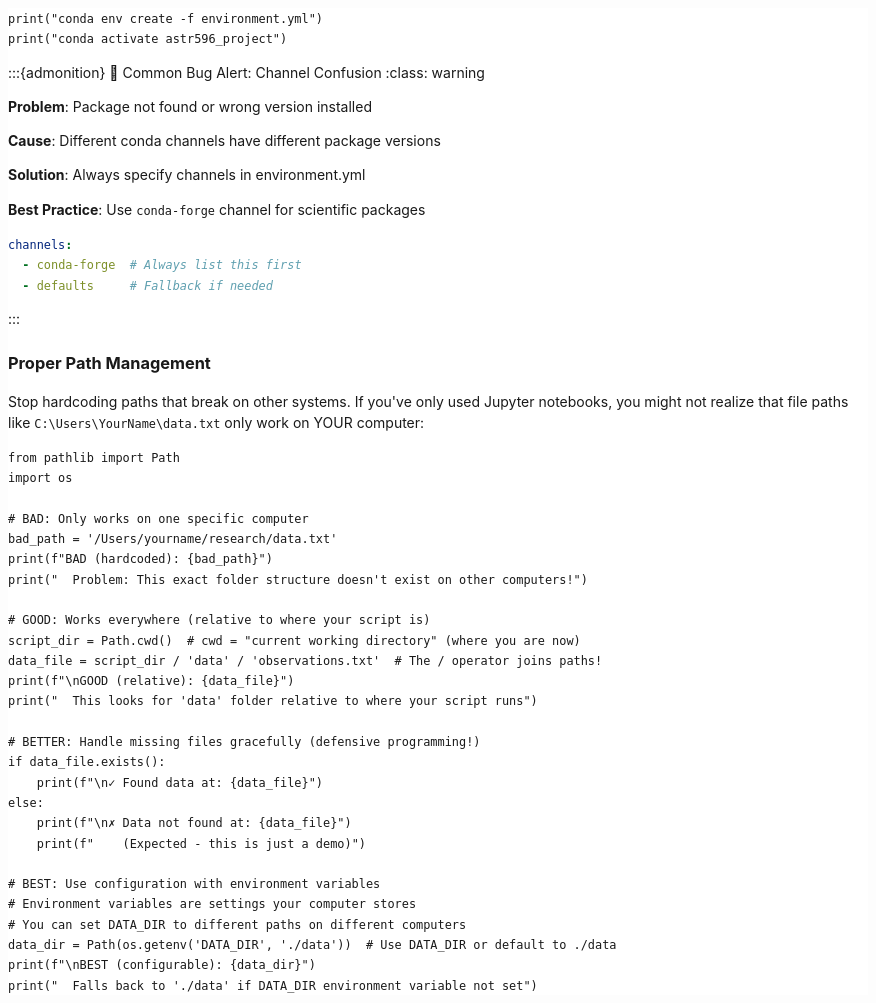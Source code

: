 ```{code-cell} ipython3
print("conda env create -f environment.yml")
print("conda activate astr596_project")
```

:::{admonition} 🚨 Common Bug Alert: Channel Confusion
:class: warning

**Problem**: Package not found or wrong version installed

**Cause**: Different conda channels have different package versions

**Solution**: Always specify channels in environment.yml

**Best Practice**: Use `conda-forge` channel for scientific packages

```yaml
channels:
  - conda-forge  # Always list this first
  - defaults     # Fallback if needed
```
:::

### Proper Path Management

Stop hardcoding paths that break on other systems. If you've only used Jupyter notebooks, you might not realize that file paths like `C:\Users\YourName\data.txt` only work on YOUR computer:

```{code-cell} ipython3
from pathlib import Path
import os

# BAD: Only works on one specific computer
bad_path = '/Users/yourname/research/data.txt'
print(f"BAD (hardcoded): {bad_path}")
print("  Problem: This exact folder structure doesn't exist on other computers!")

# GOOD: Works everywhere (relative to where your script is)
script_dir = Path.cwd()  # cwd = "current working directory" (where you are now)
data_file = script_dir / 'data' / 'observations.txt'  # The / operator joins paths!
print(f"\nGOOD (relative): {data_file}")
print("  This looks for 'data' folder relative to where your script runs")

# BETTER: Handle missing files gracefully (defensive programming!)
if data_file.exists():
    print(f"\n✓ Found data at: {data_file}")
else:
    print(f"\n✗ Data not found at: {data_file}")
    print(f"    (Expected - this is just a demo)")

# BEST: Use configuration with environment variables
# Environment variables are settings your computer stores
# You can set DATA_DIR to different paths on different computers
data_dir = Path(os.getenv('DATA_DIR', './data'))  # Use DATA_DIR or default to ./data
print(f"\nBEST (configurable): {data_dir}")
print("  Falls back to './data' if DATA_DIR environment variable not set")
```
